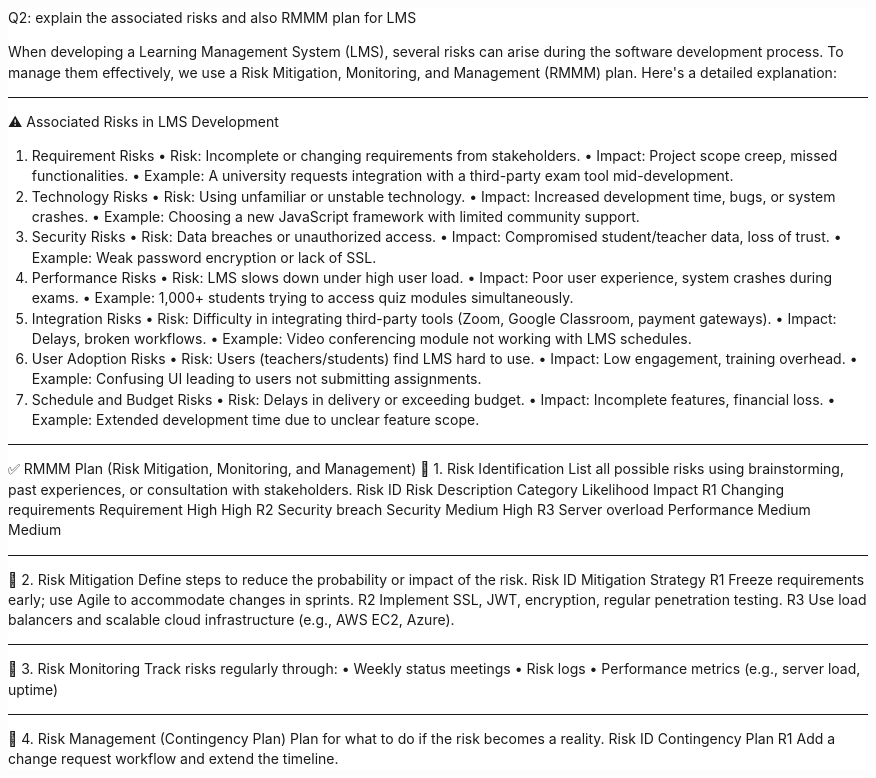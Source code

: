 

Q2:  explain the associated risks and also RMMM plan for LMS


When developing a Learning Management System (LMS), several risks can arise during the software development process. To manage them effectively, we use a Risk Mitigation, Monitoring, and Management (RMMM) plan. Here's a detailed explanation:
________________________________________
⚠️ Associated Risks in LMS Development
1. Requirement Risks
•	Risk: Incomplete or changing requirements from stakeholders.
•	Impact: Project scope creep, missed functionalities.
•	Example: A university requests integration with a third-party exam tool mid-development.
2. Technology Risks
•	Risk: Using unfamiliar or unstable technology.
•	Impact: Increased development time, bugs, or system crashes.
•	Example: Choosing a new JavaScript framework with limited community support.
3. Security Risks
•	Risk: Data breaches or unauthorized access.
•	Impact: Compromised student/teacher data, loss of trust.
•	Example: Weak password encryption or lack of SSL.
4. Performance Risks
•	Risk: LMS slows down under high user load.
•	Impact: Poor user experience, system crashes during exams.
•	Example: 1,000+ students trying to access quiz modules simultaneously.
5. Integration Risks
•	Risk: Difficulty in integrating third-party tools (Zoom, Google Classroom, payment gateways).
•	Impact: Delays, broken workflows.
•	Example: Video conferencing module not working with LMS schedules.
6. User Adoption Risks
•	Risk: Users (teachers/students) find LMS hard to use.
•	Impact: Low engagement, training overhead.
•	Example: Confusing UI leading to users not submitting assignments.
7. Schedule and Budget Risks
•	Risk: Delays in delivery or exceeding budget.
•	Impact: Incomplete features, financial loss.
•	Example: Extended development time due to unclear feature scope.
________________________________________
✅ RMMM Plan (Risk Mitigation, Monitoring, and Management)
📌 1. Risk Identification
List all possible risks using brainstorming, past experiences, or consultation with stakeholders.
Risk ID	Risk Description	Category	Likelihood	Impact
R1	Changing requirements	Requirement	High	High
R2	Security breach	Security	Medium	High
R3	Server overload	Performance	Medium	Medium
________________________________________
📌 2. Risk Mitigation
Define steps to reduce the probability or impact of the risk.
Risk ID	Mitigation Strategy
R1	Freeze requirements early; use Agile to accommodate changes in sprints.
R2	Implement SSL, JWT, encryption, regular penetration testing.
R3	Use load balancers and scalable cloud infrastructure (e.g., AWS EC2, Azure).
________________________________________
📌 3. Risk Monitoring
Track risks regularly through:
•	Weekly status meetings
•	Risk logs
•	Performance metrics (e.g., server load, uptime)
________________________________________
📌 4. Risk Management (Contingency Plan)
Plan for what to do if the risk becomes a reality.
Risk ID	Contingency Plan
R1	Add a change request workflow and extend the timeline.